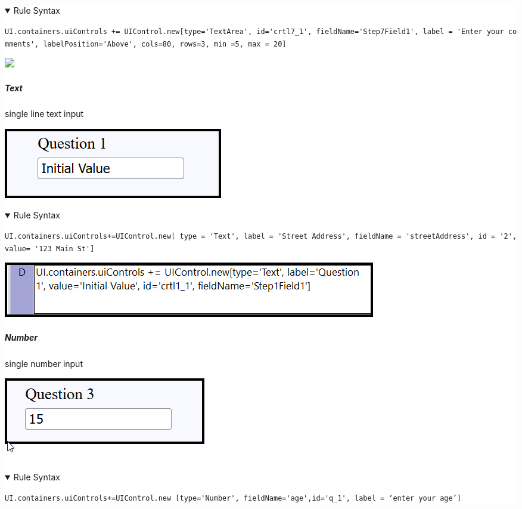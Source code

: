 <details open>
  <summary>Rule Syntax</summary> 

`UI.containers.uiControls += UIControl.new[type='TextArea',
id='crtl7_1', fieldName='Step7Field1', label = 'Enter your comments',
labelPosition='Above', cols=80, rows=3, min =5, max = 20]`

![](../images/text_area_rules.png)

  </details>

##### Text

single line text input

![](images/text_rendered.png)

<details open>
  <summary>Rule Syntax</summary> 

`UI.containers.uiControls+=UIControl.new[ type = 'Text', label = 'Street Address', fieldName = 'streetAddress', id = '2', value= '123 Main St']`

 ![](images/text_rule.png)

  </details>

##### Number

single number input

![](images/number_rendered.png)

<details open>
  <summary>Rule Syntax</summary> 

`UI.containers.uiControls+=UIControl.new [type='Number',
fieldName='age',id='q_1', label = ‘enter your age’]`
